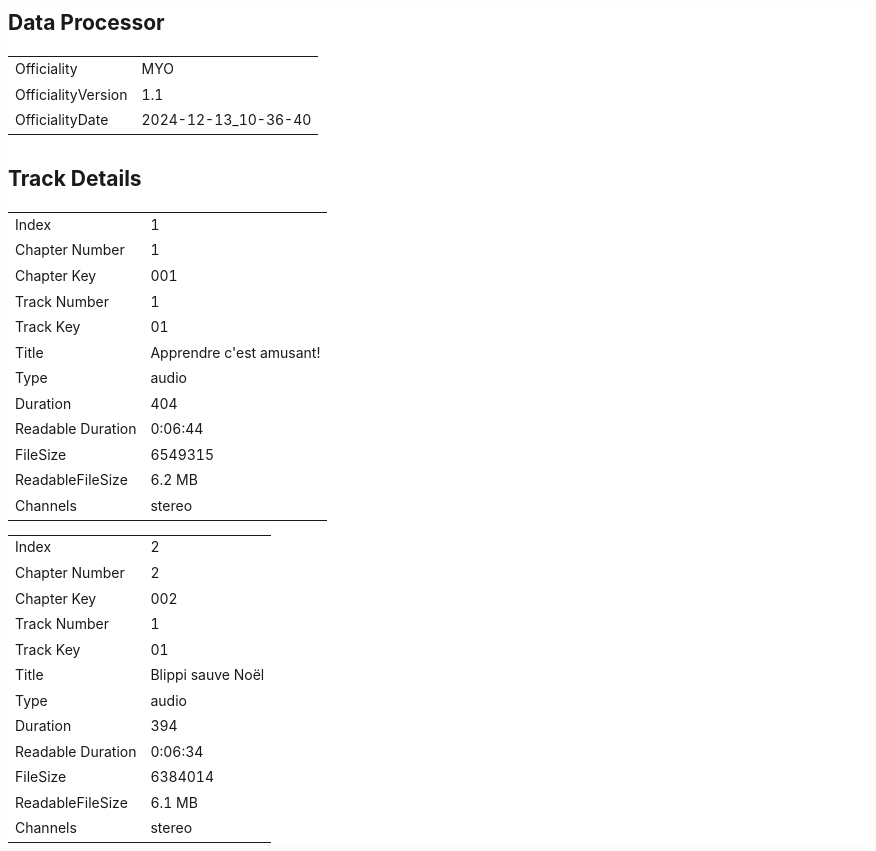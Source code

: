
## Data Processor

|  |  |
| - | - |
| Officiality | MYO
| OfficialityVersion | 1.1
| OfficialityDate | 2024-12-13_10-36-40


## Track Details

|  |  |
| - | - |
| Index | 1 |
| Chapter Number | 1 |
| Chapter Key | 001 |
| Track Number | 1 |
| Track Key | 01 |
| Title | Apprendre c'est amusant! |
| Type | audio |
| Duration | 404 |
| Readable Duration | 0:06:44 |
| FileSize | 6549315 |
| ReadableFileSize | 6.2 MB |
| Channels | stereo |

|  |  |
| - | - |
| Index | 2 |
| Chapter Number | 2 |
| Chapter Key | 002 |
| Track Number | 1 |
| Track Key | 01 |
| Title | Blippi sauve Noël | Blippi Wonders | Vidéos éducatives Blippi Kids | Blippi Français |
| Type | audio |
| Duration | 394 |
| Readable Duration | 0:06:34 |
| FileSize | 6384014 |
| ReadableFileSize | 6.1 MB |
| Channels | stereo |